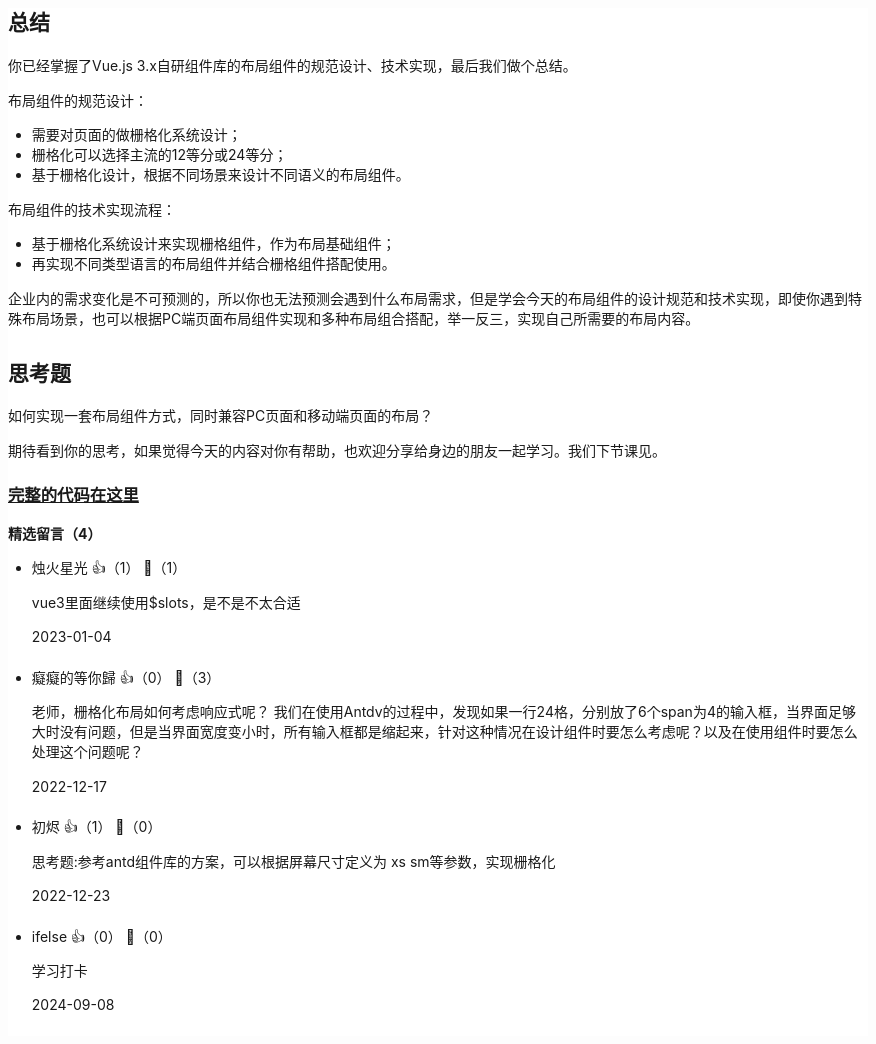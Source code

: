 ## 总结

你已经掌握了Vue.js 3.x自研组件库的布局组件的规范设计、技术实现，最后我们做个总结。

布局组件的规范设计：

- 需要对页面的做栅格化系统设计；
- 栅格化可以选择主流的12等分或24等分；
- 基于栅格化设计，根据不同场景来设计不同语义的布局组件。

布局组件的技术实现流程：

- 基于栅格化系统设计来实现栅格组件，作为布局基础组件；
- 再实现不同类型语言的布局组件并结合栅格组件搭配使用。

企业内的需求变化是不可预测的，所以你也无法预测会遇到什么布局需求，但是学会今天的布局组件的设计规范和技术实现，即使你遇到特殊布局场景，也可以根据PC端页面布局组件实现和多种布局组合搭配，举一反三，实现自己所需要的布局内容。

## 思考题

如何实现一套布局组件方式，同时兼容PC页面和移动端页面的布局？

期待看到你的思考，如果觉得今天的内容对你有帮助，也欢迎分享给身边的朋友一起学习。我们下节课见。

### [完整的代码在这里](https://github.com/FE-star/vue3-course/tree/main/chapter/11)
<div><strong>精选留言（4）</strong></div><ul>
<li><span>烛火星光</span> 👍（1） 💬（1）<p>vue3里面继续使用$slots，是不是不太合适</p>2023-01-04</li><br/><li><span>癡癡的等你歸</span> 👍（0） 💬（3）<p>老师，栅格化布局如何考虑响应式呢？
我们在使用Antdv的过程中，发现如果一行24格，分别放了6个span为4的输入框，当界面足够大时没有问题，但是当界面宽度变小时，所有输入框都是缩起来，针对这种情况在设计组件时要怎么考虑呢？以及在使用组件时要怎么处理这个问题呢？</p>2022-12-17</li><br/><li><span>初烬</span> 👍（1） 💬（0）<p>思考题:参考antd组件库的方案，可以根据屏幕尺寸定义为 xs sm等参数，实现栅格化</p>2022-12-23</li><br/><li><span>ifelse</span> 👍（0） 💬（0）<p>学习打卡</p>2024-09-08</li><br/>
</ul>
